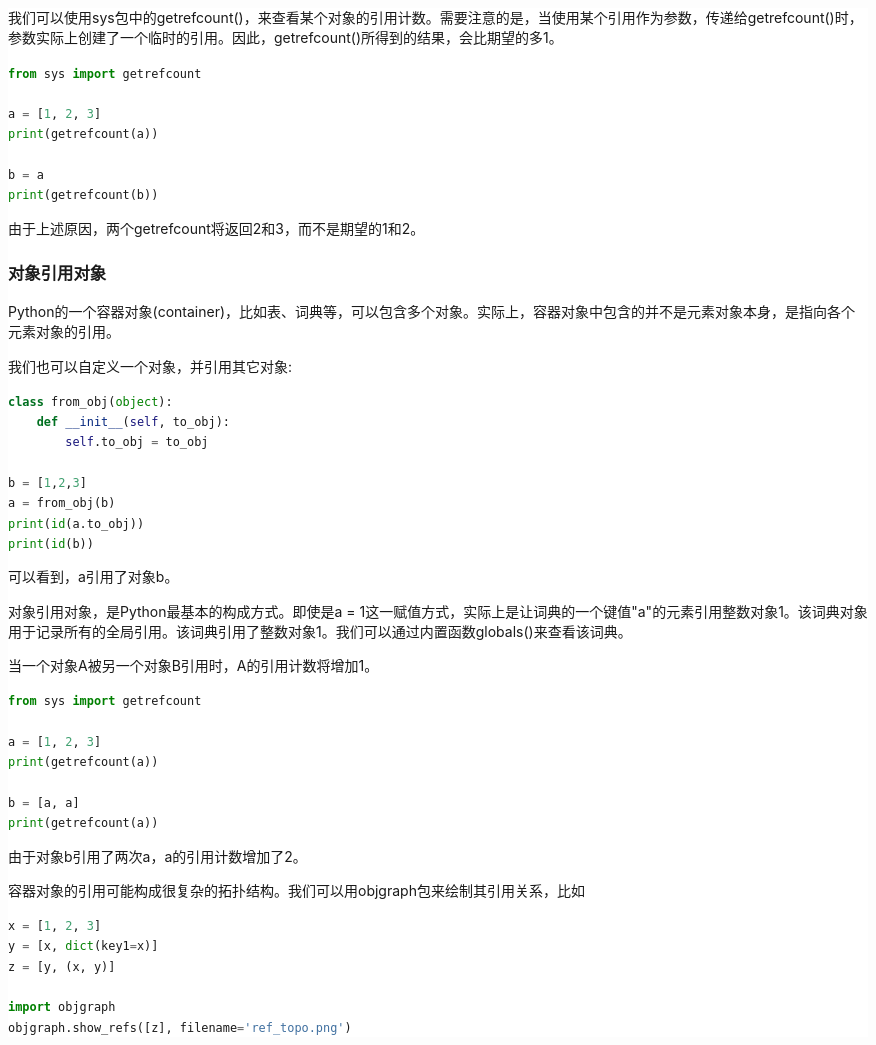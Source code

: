我们可以使用sys包中的getrefcount()，来查看某个对象的引用计数。需要注意的是，当使用某个引用作为参数，传递给getrefcount()时，参数实际上创建了一个临时的引用。因此，getrefcount()所得到的结果，会比期望的多1。

```python
from sys import getrefcount

a = [1, 2, 3]
print(getrefcount(a))

b = a
print(getrefcount(b))
```

由于上述原因，两个getrefcount将返回2和3，而不是期望的1和2。

### 对象引用对象

Python的一个容器对象(container)，比如表、词典等，可以包含多个对象。实际上，容器对象中包含的并不是元素对象本身，是指向各个元素对象的引用。

我们也可以自定义一个对象，并引用其它对象:

```python
class from_obj(object):
    def __init__(self, to_obj):
        self.to_obj = to_obj

b = [1,2,3]
a = from_obj(b)
print(id(a.to_obj))
print(id(b))
```

可以看到，a引用了对象b。

对象引用对象，是Python最基本的构成方式。即使是a = 1这一赋值方式，实际上是让词典的一个键值"a"的元素引用整数对象1。该词典对象用于记录所有的全局引用。该词典引用了整数对象1。我们可以通过内置函数globals()来查看该词典。

当一个对象A被另一个对象B引用时，A的引用计数将增加1。

```python
from sys import getrefcount

a = [1, 2, 3]
print(getrefcount(a))

b = [a, a]
print(getrefcount(a))
```

由于对象b引用了两次a，a的引用计数增加了2。

容器对象的引用可能构成很复杂的拓扑结构。我们可以用objgraph包来绘制其引用关系，比如

```python
x = [1, 2, 3]
y = [x, dict(key1=x)]
z = [y, (x, y)]

import objgraph
objgraph.show_refs([z], filename='ref_topo.png')
```
